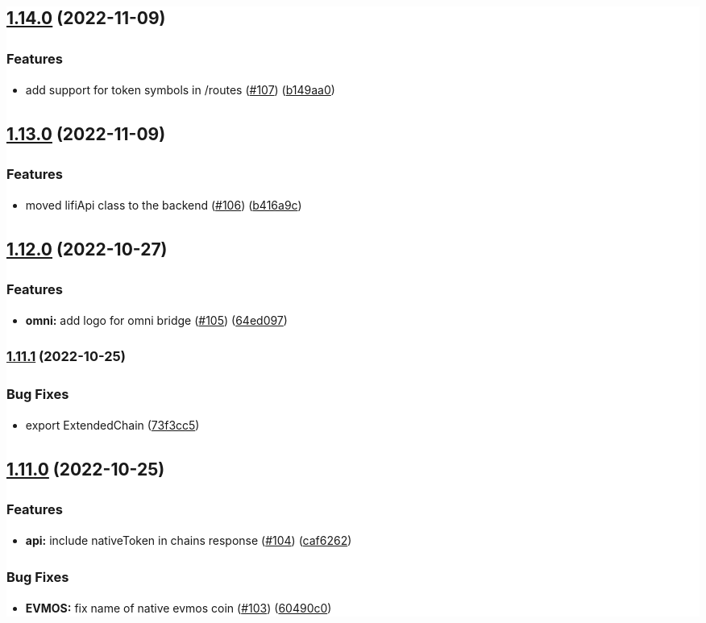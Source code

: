## [1.14.0](https://github.com/lifinance/types/compare/v1.13.0...v1.14.0) (2022-11-09)


### Features

* add support for token symbols in /routes ([#107](https://github.com/lifinance/types/issues/107)) ([b149aa0](https://github.com/lifinance/types/commit/b149aa0f43b3a9e78beb7b2e536979bbb6766ade))

## [1.13.0](https://github.com/lifinance/types/compare/v1.12.0...v1.13.0) (2022-11-09)


### Features

* moved lifiApi class to the backend ([#106](https://github.com/lifinance/types/issues/106)) ([b416a9c](https://github.com/lifinance/types/commit/b416a9c716423465faa26ae7aca6f652ba5c9587))

## [1.12.0](https://github.com/lifinance/types/compare/v1.11.1...v1.12.0) (2022-10-27)


### Features

* **omni:** add logo for omni bridge ([#105](https://github.com/lifinance/types/issues/105)) ([64ed097](https://github.com/lifinance/types/commit/64ed097fead9ccbcd6cd60dbf9df2ffdada6cec9))

### [1.11.1](https://github.com/lifinance/types/compare/v1.11.0...v1.11.1) (2022-10-25)


### Bug Fixes

* export ExtendedChain ([73f3cc5](https://github.com/lifinance/types/commit/73f3cc5007973aad48cdb59b4f93542e8cc2541d))

## [1.11.0](https://github.com/lifinance/types/compare/v1.10.1...v1.11.0) (2022-10-25)


### Features

* **api:** include nativeToken in chains response ([#104](https://github.com/lifinance/types/issues/104)) ([caf6262](https://github.com/lifinance/types/commit/caf6262ca634e063d832f0495710cb5b54a8f3ae))


### Bug Fixes

* **EVMOS:** fix name of native evmos coin ([#103](https://github.com/lifinance/types/issues/103)) ([60490c0](https://github.com/lifinance/types/commit/60490c000e3fea06eca415e1c53619ff46ba1208))
